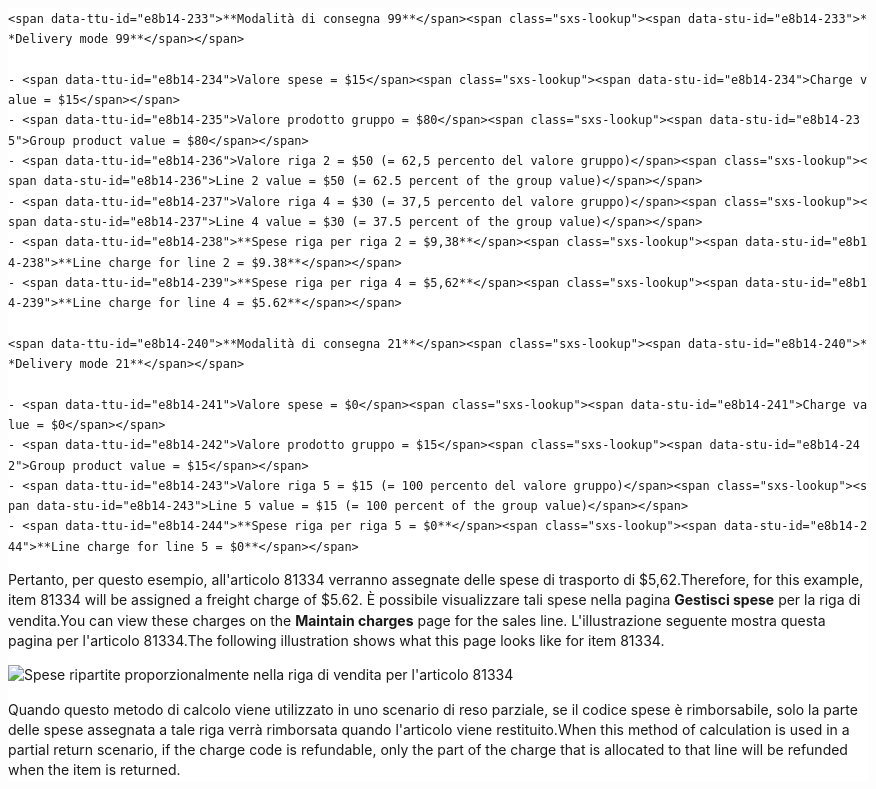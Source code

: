     <span data-ttu-id="e8b14-233">**Modalità di consegna 99**</span><span class="sxs-lookup"><span data-stu-id="e8b14-233">**Delivery mode 99**</span></span>

    - <span data-ttu-id="e8b14-234">Valore spese = $15</span><span class="sxs-lookup"><span data-stu-id="e8b14-234">Charge value = $15</span></span>
    - <span data-ttu-id="e8b14-235">Valore prodotto gruppo = $80</span><span class="sxs-lookup"><span data-stu-id="e8b14-235">Group product value = $80</span></span>
    - <span data-ttu-id="e8b14-236">Valore riga 2 = $50 (= 62,5 percento del valore gruppo)</span><span class="sxs-lookup"><span data-stu-id="e8b14-236">Line 2 value = $50 (= 62.5 percent of the group value)</span></span>
    - <span data-ttu-id="e8b14-237">Valore riga 4 = $30 (= 37,5 percento del valore gruppo)</span><span class="sxs-lookup"><span data-stu-id="e8b14-237">Line 4 value = $30 (= 37.5 percent of the group value)</span></span>
    - <span data-ttu-id="e8b14-238">**Spese riga per riga 2 = $9,38**</span><span class="sxs-lookup"><span data-stu-id="e8b14-238">**Line charge for line 2 = $9.38**</span></span>
    - <span data-ttu-id="e8b14-239">**Spese riga per riga 4 = $5,62**</span><span class="sxs-lookup"><span data-stu-id="e8b14-239">**Line charge for line 4 = $5.62**</span></span>

    <span data-ttu-id="e8b14-240">**Modalità di consegna 21**</span><span class="sxs-lookup"><span data-stu-id="e8b14-240">**Delivery mode 21**</span></span>

    - <span data-ttu-id="e8b14-241">Valore spese = $0</span><span class="sxs-lookup"><span data-stu-id="e8b14-241">Charge value = $0</span></span>
    - <span data-ttu-id="e8b14-242">Valore prodotto gruppo = $15</span><span class="sxs-lookup"><span data-stu-id="e8b14-242">Group product value = $15</span></span>
    - <span data-ttu-id="e8b14-243">Valore riga 5 = $15 (= 100 percento del valore gruppo)</span><span class="sxs-lookup"><span data-stu-id="e8b14-243">Line 5 value = $15 (= 100 percent of the group value)</span></span>
    - <span data-ttu-id="e8b14-244">**Spese riga per riga 5 = $0**</span><span class="sxs-lookup"><span data-stu-id="e8b14-244">**Line charge for line 5 = $0**</span></span>

<span data-ttu-id="e8b14-245">Pertanto, per questo esempio, all'articolo 81334 verranno assegnate delle spese di trasporto di $5,62.</span><span class="sxs-lookup"><span data-stu-id="e8b14-245">Therefore, for this example, item 81334 will be assigned a freight charge of $5.62.</span></span> <span data-ttu-id="e8b14-246">È possibile visualizzare tali spese nella pagina **Gestisci spese** per la riga di vendita.</span><span class="sxs-lookup"><span data-stu-id="e8b14-246">You can view these charges on the **Maintain charges** page for the sales line.</span></span> <span data-ttu-id="e8b14-247">L'illustrazione seguente mostra questa pagina per l'articolo 81334.</span><span class="sxs-lookup"><span data-stu-id="e8b14-247">The following illustration shows what this page looks like for item 81334.</span></span>

![Spese ripartite proporzionalmente nella riga di vendita per l'articolo 81334](media/proratedlinecharge.png)

<span data-ttu-id="e8b14-249">Quando questo metodo di calcolo viene utilizzato in uno scenario di reso parziale, se il codice spese è rimborsabile, solo la parte delle spese assegnata a tale riga verrà rimborsata quando l'articolo viene restituito.</span><span class="sxs-lookup"><span data-stu-id="e8b14-249">When this method of calculation is used in a partial return scenario, if the charge code is refundable, only the part of the charge that is allocated to that line will be refunded when the item is returned.</span></span>
